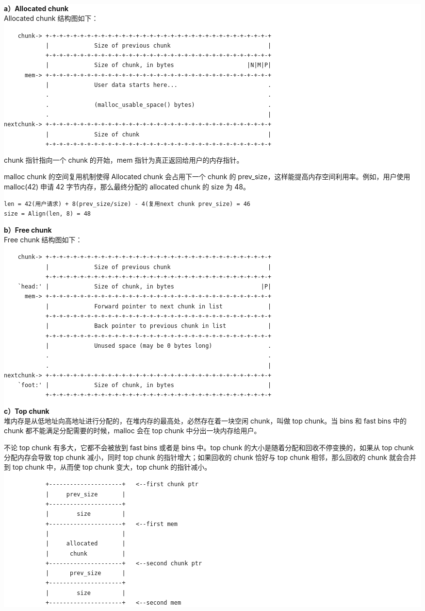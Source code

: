 **a）Allocated chunk**    
Allocated chunk 结构图如下：
```
    chunk-> +-+-+-+-+-+-+-+-+-+-+-+-+-+-+-+-+-+-+-+-+-+-+-+-+-+-+-+-+-+-+-+-+
            |             Size of previous chunk                            |
            +-+-+-+-+-+-+-+-+-+-+-+-+-+-+-+-+-+-+-+-+-+-+-+-+-+-+-+-+-+-+-+-+
            |             Size of chunk, in bytes                     |N|M|P|
      mem-> +-+-+-+-+-+-+-+-+-+-+-+-+-+-+-+-+-+-+-+-+-+-+-+-+-+-+-+-+-+-+-+-+
            |             User data starts here...                          .
            .                                                               .
            .             (malloc_usable_space() bytes)                     .
            .                                                               |
nextchunk-> +-+-+-+-+-+-+-+-+-+-+-+-+-+-+-+-+-+-+-+-+-+-+-+-+-+-+-+-+-+-+-+-+
            |             Size of chunk                                     |
            +-+-+-+-+-+-+-+-+-+-+-+-+-+-+-+-+-+-+-+-+-+-+-+-+-+-+-+-+-+-+-+-+
```
chunk 指针指向一个 chunk 的开始，mem 指针为真正返回给用户的内存指针。

malloc chunk 的空间复用机制使得 Allocated chunk 会占用下一个 chunk 的 prev_size，这样能提高内存空间利用率。例如，用户使用 malloc(42) 申请 42 字节内存，那么最终分配的 allocated chunk 的 size 为 48。
```
len = 42(用户请求) + 8(prev_size/size) - 4(复用next chunk prev_size) = 46
size = Align(len, 8) = 48
```

**b）Free chunk**    
Free chunk 结构图如下：
```
    chunk-> +-+-+-+-+-+-+-+-+-+-+-+-+-+-+-+-+-+-+-+-+-+-+-+-+-+-+-+-+-+-+-+-+
            |             Size of previous chunk                            |
            +-+-+-+-+-+-+-+-+-+-+-+-+-+-+-+-+-+-+-+-+-+-+-+-+-+-+-+-+-+-+-+-+
    `head:' |             Size of chunk, in bytes                         |P|
      mem-> +-+-+-+-+-+-+-+-+-+-+-+-+-+-+-+-+-+-+-+-+-+-+-+-+-+-+-+-+-+-+-+-+
            |             Forward pointer to next chunk in list             |
            +-+-+-+-+-+-+-+-+-+-+-+-+-+-+-+-+-+-+-+-+-+-+-+-+-+-+-+-+-+-+-+-+
            |             Back pointer to previous chunk in list            |
            +-+-+-+-+-+-+-+-+-+-+-+-+-+-+-+-+-+-+-+-+-+-+-+-+-+-+-+-+-+-+-+-+
            |             Unused space (may be 0 bytes long)                .
            .                                                               .
            .                                                               |
nextchunk-> +-+-+-+-+-+-+-+-+-+-+-+-+-+-+-+-+-+-+-+-+-+-+-+-+-+-+-+-+-+-+-+-+
    `foot:' |             Size of chunk, in bytes                           |
            +-+-+-+-+-+-+-+-+-+-+-+-+-+-+-+-+-+-+-+-+-+-+-+-+-+-+-+-+-+-+-+-+
```

**c）Top chunk**    
堆内存是从低地址向高地址进行分配的，在堆内存的最高处，必然存在着一块空闲 chunk，叫做 top  chunk。当 bins 和 fast bins 中的 chunk 都不能满足分配需要的时候，malloc 会在 top chunk 中分出一块内存给用户。

不论 top chunk 有多大，它都不会被放到 fast  bins 或者是 bins 中。top  chunk 的大小是随着分配和回收不停变换的，如果从 top  chunk 分配内存会导致 top  chunk 减小，同时 top chunk 的指针增大；如果回收的 chunk 恰好与 top chunk 相邻，那么回收的 chunk 就会合并到 top chunk 中，从而使 top chunk 变大，top chunk 的指针减小。

```
            +---------------------+   <--first chunk ptr
            |     prev_size       |
            +---------------------+
            |        size         |          
            +---------------------+   <--first mem                  
            |                     |
            |     allocated       |         
            |      chunk          |      
            +---------------------+   <--second chunk ptr                
            |      prev_size      |         
            +---------------------+                     
            |        size         |         
            +---------------------+   <--second mem              
```